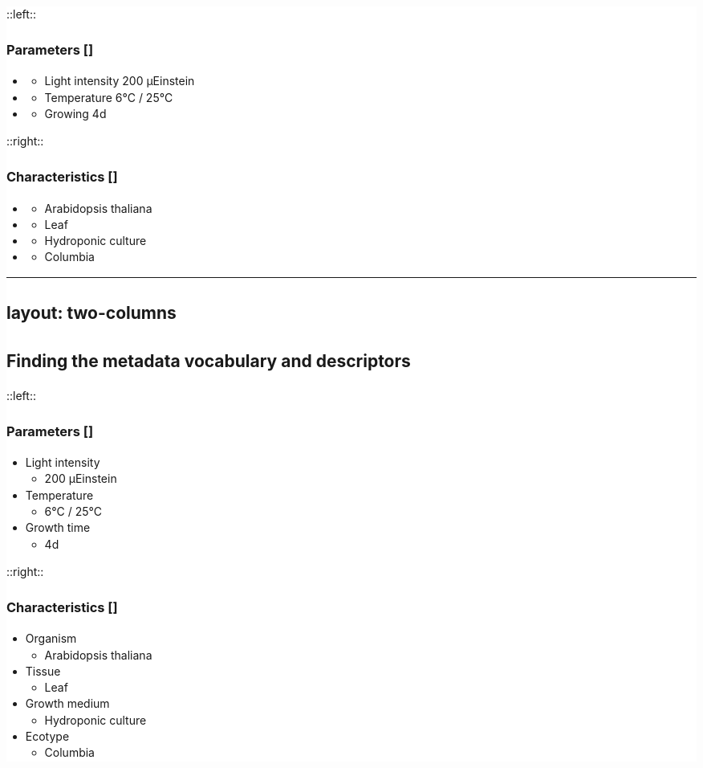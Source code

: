 ::left::
 
  ### Parameters []
  
  - <span class="yellowblock"></span>
    - <span class="blueblock"></span> Light intensity 200 µEinstein
  - <span class="yellowblock"></span>  
    - <span class="blueblock"></span> Temperature 6°C / 25°C
  - <span class="yellowblock"></span>
    - <span class="blueblock"></span> Growing 4d

::right::

  ### Characteristics []
  
  - <span class="yellowblock"></span>
    - <span class="blueblock"></span> Arabidopsis thaliana
  - <span class="yellowblock"></span>
    - <span class="blueblock"></span> Leaf
  - <span class="yellowblock"></span>
    - <span class="blueblock"></span> Hydroponic culture
  - <span class="yellowblock"></span>
    - <span class="blueblock"></span> Columbia


---
layout: two-columns
---

## Finding the metadata vocabulary and descriptors

::left::

### Parameters []

- <span class="yellowblock"></span> Light intensity
  - <span class="blueblock"></span> 200 µEinstein
- <span class="yellowblock"></span> Temperature  
  - <span class="blueblock"></span> 6°C / 25°C
- <span class="yellowblock"></span> Growth time
  - <span class="blueblock"></span> 4d

::right::

### Characteristics []

- <span class="yellowblock"></span> Organism
  - <span class="blueblock"></span> Arabidopsis thaliana
- <span class="yellowblock"></span> Tissue
  - <span class="blueblock"></span> Leaf
- <span class="yellowblock"></span> Growth medium
  - <span class="blueblock"></span> Hydroponic culture
- <span class="yellowblock"></span> Ecotype
  - <span class="blueblock"></span> Columbia
